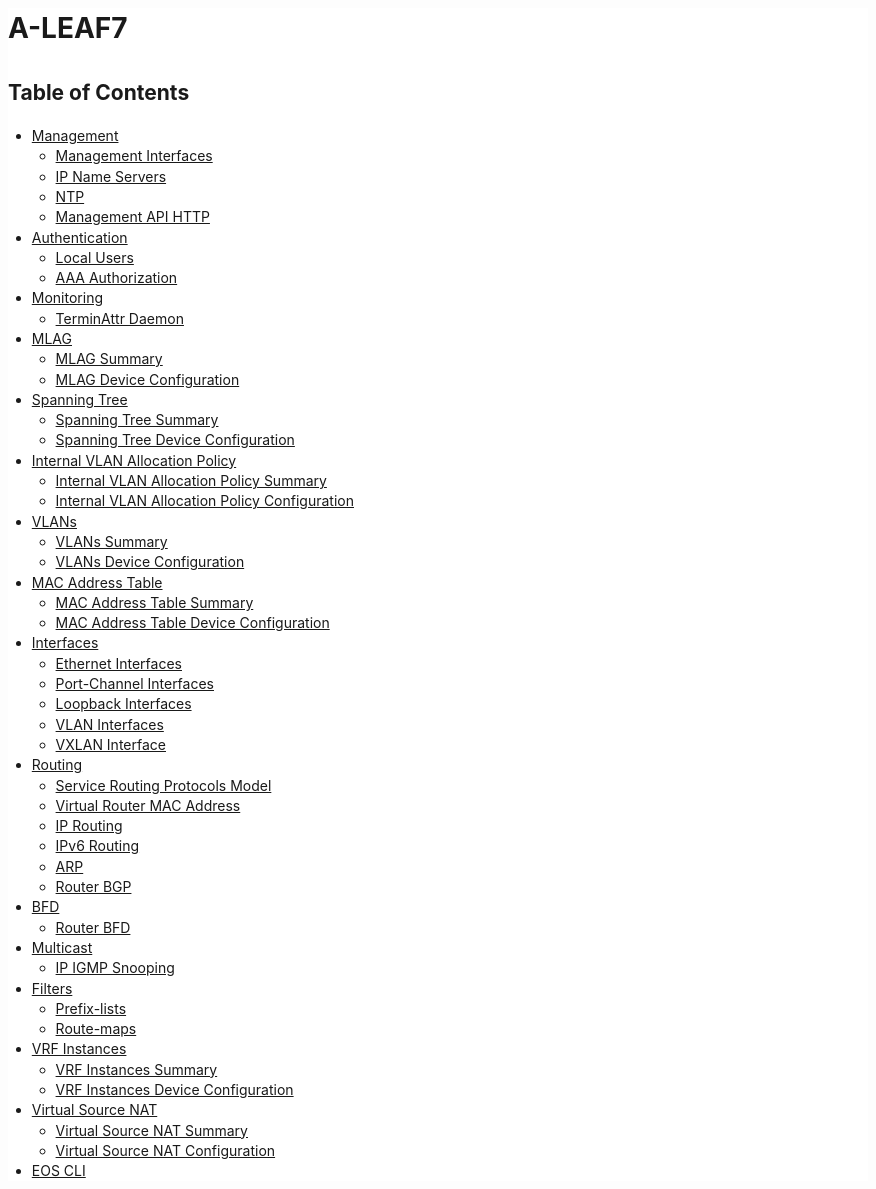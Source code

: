 # A-LEAF7

## Table of Contents

- [Management](#management)
  - [Management Interfaces](#management-interfaces)
  - [IP Name Servers](#ip-name-servers)
  - [NTP](#ntp)
  - [Management API HTTP](#management-api-http)
- [Authentication](#authentication)
  - [Local Users](#local-users)
  - [AAA Authorization](#aaa-authorization)
- [Monitoring](#monitoring)
  - [TerminAttr Daemon](#terminattr-daemon)
- [MLAG](#mlag)
  - [MLAG Summary](#mlag-summary)
  - [MLAG Device Configuration](#mlag-device-configuration)
- [Spanning Tree](#spanning-tree)
  - [Spanning Tree Summary](#spanning-tree-summary)
  - [Spanning Tree Device Configuration](#spanning-tree-device-configuration)
- [Internal VLAN Allocation Policy](#internal-vlan-allocation-policy)
  - [Internal VLAN Allocation Policy Summary](#internal-vlan-allocation-policy-summary)
  - [Internal VLAN Allocation Policy Configuration](#internal-vlan-allocation-policy-configuration)
- [VLANs](#vlans)
  - [VLANs Summary](#vlans-summary)
  - [VLANs Device Configuration](#vlans-device-configuration)
- [MAC Address Table](#mac-address-table)
  - [MAC Address Table Summary](#mac-address-table-summary)
  - [MAC Address Table Device Configuration](#mac-address-table-device-configuration)
- [Interfaces](#interfaces)
  - [Ethernet Interfaces](#ethernet-interfaces)
  - [Port-Channel Interfaces](#port-channel-interfaces)
  - [Loopback Interfaces](#loopback-interfaces)
  - [VLAN Interfaces](#vlan-interfaces)
  - [VXLAN Interface](#vxlan-interface)
- [Routing](#routing)
  - [Service Routing Protocols Model](#service-routing-protocols-model)
  - [Virtual Router MAC Address](#virtual-router-mac-address)
  - [IP Routing](#ip-routing)
  - [IPv6 Routing](#ipv6-routing)
  - [ARP](#arp)
  - [Router BGP](#router-bgp)
- [BFD](#bfd)
  - [Router BFD](#router-bfd)
- [Multicast](#multicast)
  - [IP IGMP Snooping](#ip-igmp-snooping)
- [Filters](#filters)
  - [Prefix-lists](#prefix-lists)
  - [Route-maps](#route-maps)
- [VRF Instances](#vrf-instances)
  - [VRF Instances Summary](#vrf-instances-summary)
  - [VRF Instances Device Configuration](#vrf-instances-device-configuration)
- [Virtual Source NAT](#virtual-source-nat)
  - [Virtual Source NAT Summary](#virtual-source-nat-summary)
  - [Virtual Source NAT Configuration](#virtual-source-nat-configuration)
- [EOS CLI](#eos-cli)
